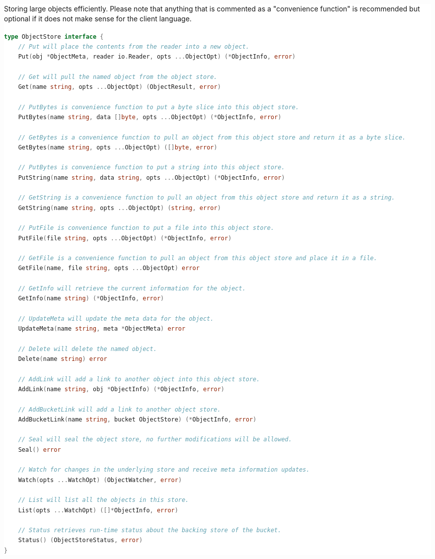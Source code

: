 Storing large objects efficiently. Please note that anything that is commented as a "convenience function"
is recommended but optional if it does not make sense for the client language.

```go
type ObjectStore interface {
    // Put will place the contents from the reader into a new object.
    Put(obj *ObjectMeta, reader io.Reader, opts ...ObjectOpt) (*ObjectInfo, error)

    // Get will pull the named object from the object store.
    Get(name string, opts ...ObjectOpt) (ObjectResult, error)

    // PutBytes is convenience function to put a byte slice into this object store.
    PutBytes(name string, data []byte, opts ...ObjectOpt) (*ObjectInfo, error)
    
    // GetBytes is a convenience function to pull an object from this object store and return it as a byte slice.
    GetBytes(name string, opts ...ObjectOpt) ([]byte, error)
    
    // PutBytes is convenience function to put a string into this object store.
    PutString(name string, data string, opts ...ObjectOpt) (*ObjectInfo, error)
    
    // GetString is a convenience function to pull an object from this object store and return it as a string.
    GetString(name string, opts ...ObjectOpt) (string, error)
    
    // PutFile is convenience function to put a file into this object store.
    PutFile(file string, opts ...ObjectOpt) (*ObjectInfo, error)
    
    // GetFile is a convenience function to pull an object from this object store and place it in a file.
    GetFile(name, file string, opts ...ObjectOpt) error
    
    // GetInfo will retrieve the current information for the object.
    GetInfo(name string) (*ObjectInfo, error)
    
    // UpdateMeta will update the meta data for the object.
    UpdateMeta(name string, meta *ObjectMeta) error
    
    // Delete will delete the named object.
    Delete(name string) error
    
    // AddLink will add a link to another object into this object store.
    AddLink(name string, obj *ObjectInfo) (*ObjectInfo, error)
    
    // AddBucketLink will add a link to another object store.
    AddBucketLink(name string, bucket ObjectStore) (*ObjectInfo, error)
    
    // Seal will seal the object store, no further modifications will be allowed.
    Seal() error
    
    // Watch for changes in the underlying store and receive meta information updates.
    Watch(opts ...WatchOpt) (ObjectWatcher, error)
    
    // List will list all the objects in this store.
    List(opts ...WatchOpt) ([]*ObjectInfo, error)
    
    // Status retrieves run-time status about the backing store of the bucket.
    Status() (ObjectStoreStatus, error)
}
```
